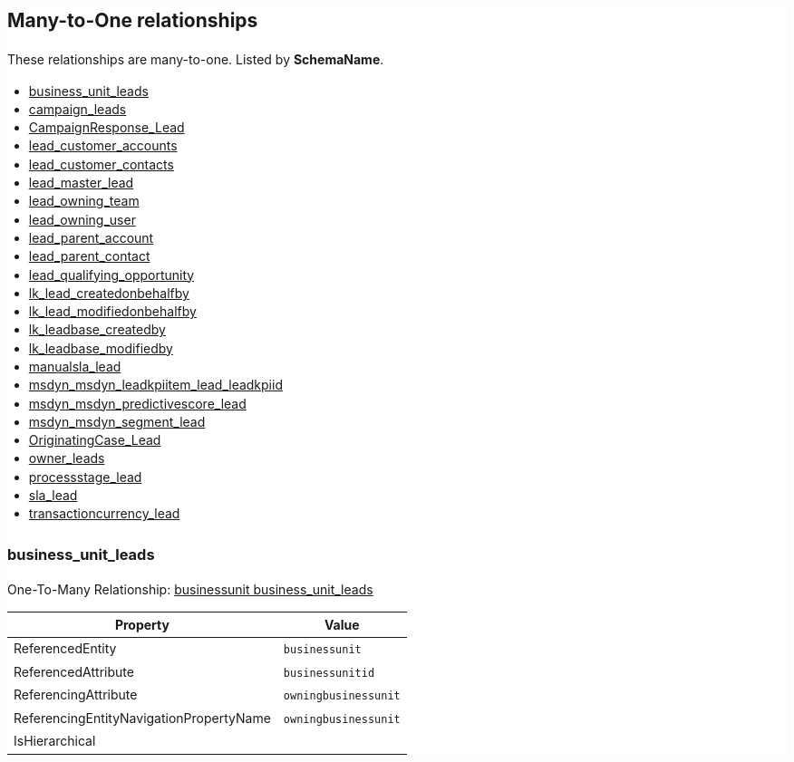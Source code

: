 ## Many-to-One relationships

These relationships are many-to-one. Listed by **SchemaName**.

- [business_unit_leads](#BKMK_business_unit_leads)
- [campaign_leads](#BKMK_campaign_leads)
- [CampaignResponse_Lead](#BKMK_CampaignResponse_Lead)
- [lead_customer_accounts](#BKMK_lead_customer_accounts)
- [lead_customer_contacts](#BKMK_lead_customer_contacts)
- [lead_master_lead](#BKMK_lead_master_lead-many-to-one)
- [lead_owning_team](#BKMK_lead_owning_team)
- [lead_owning_user](#BKMK_lead_owning_user)
- [lead_parent_account](#BKMK_lead_parent_account)
- [lead_parent_contact](#BKMK_lead_parent_contact)
- [lead_qualifying_opportunity](#BKMK_lead_qualifying_opportunity)
- [lk_lead_createdonbehalfby](#BKMK_lk_lead_createdonbehalfby)
- [lk_lead_modifiedonbehalfby](#BKMK_lk_lead_modifiedonbehalfby)
- [lk_leadbase_createdby](#BKMK_lk_leadbase_createdby)
- [lk_leadbase_modifiedby](#BKMK_lk_leadbase_modifiedby)
- [manualsla_lead](#BKMK_manualsla_lead)
- [msdyn_msdyn_leadkpiitem_lead_leadkpiid](#BKMK_msdyn_msdyn_leadkpiitem_lead_leadkpiid)
- [msdyn_msdyn_predictivescore_lead](#BKMK_msdyn_msdyn_predictivescore_lead)
- [msdyn_msdyn_segment_lead](#BKMK_msdyn_msdyn_segment_lead)
- [OriginatingCase_Lead](#BKMK_OriginatingCase_Lead)
- [owner_leads](#BKMK_owner_leads)
- [processstage_lead](#BKMK_processstage_lead)
- [sla_lead](#BKMK_sla_lead)
- [transactioncurrency_lead](#BKMK_transactioncurrency_lead)

### <a name="BKMK_business_unit_leads"></a> business_unit_leads

One-To-Many Relationship: [businessunit business_unit_leads](businessunit.md#BKMK_business_unit_leads)

|Property|Value|
|---|---|
|ReferencedEntity|`businessunit`|
|ReferencedAttribute|`businessunitid`|
|ReferencingAttribute|`owningbusinessunit`|
|ReferencingEntityNavigationPropertyName|`owningbusinessunit`|
|IsHierarchical||
